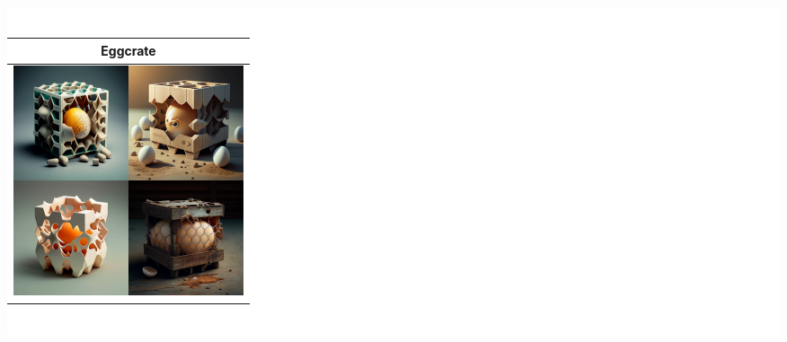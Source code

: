 
<br>

| Eggcrate |
| :-: |
| <img src="/Images/MJ_V4/V4_Alpha_3.5/Midjourney_Styles/Eggcrate.webp?raw=true" width="256" /> |

<br>
